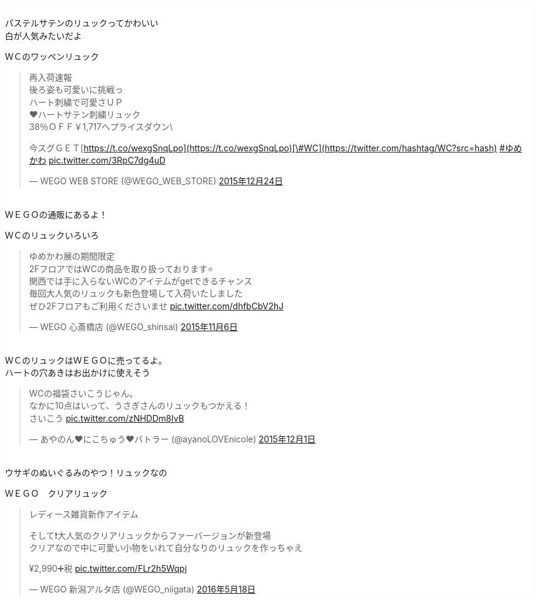 \
 パステルサテンのリュックってかわいい\
 白が人気みたいだよ

ＷＣのワッペンリュック

> 再入荷速報\
>  後ろ姿も可愛いに挑戦っ\
>  ハート刺繍で可愛さＵＰ\
>  ❤ハートサテン刺繍リュック\
>  38％ＯＦＦ￥1,717へプライスダウン\
>
> 今スグＧＥＴ[https://t.co/wexgSnqLpo](https://t.co/wexgSnqLpo)[\#WC](https://twitter.com/hashtag/WC?src=hash)
> [\#ゆめかわ](https://twitter.com/hashtag/%E3%82%86%E3%82%81%E3%81%8B%E3%82%8F?src=hash)
> [pic.twitter.com/3RpC7dg4uD](https://t.co/3RpC7dg4uD)
>
> — WEGO WEB STORE (@WEGO\_WEB\_STORE)
> [2015年12月24日](https://twitter.com/WEGO_WEB_STORE/status/679965445340827648)

\
 ＷＥＧＯの通販にあるよ！

ＷＣのリュックいろいろ

> ゆめかわ展の期間限定\
>  2FフロアではWCの商品を取り扱っております⭐️\
>  関西では手に入らないWCのアイテムがgetできるチャンス\
>  毎回大人気のリュックも新色登場して入荷いたしました\
>  ぜひ2Fフロアもご利用くださいませ
> [pic.twitter.com/dhfbCbV2hJ](https://t.co/dhfbCbV2hJ)
>
> — WEGO 心斎橋店 (@WEGO\_shinsai)
> [2015年11月6日](https://twitter.com/WEGO_shinsai/status/662646845651349506)

\
 ＷＣのリュックはＷＥＧＯに売ってるよ。\
 ハートの穴あきはお出かけに使えそう

> WCの福袋さいこうじゃん。\
>  なかに10点はいって、うさぎさんのリュックもつかえる！\
>  さいこう [pic.twitter.com/zNHDDm8IvB](https://t.co/zNHDDm8IvB)
>
> — あやのん❤︎にこちゅう❤︎バトラー (@ayanoLOVEnicole)
> [2015年12月1日](https://twitter.com/ayanoLOVEnicole/status/671682999302230016)

\
 ウサギのぬいぐるみのやつ！リュックなの

ＷＥＧＯ　クリアリュック

> レディース雑貨新作アイテム
>
> そして❗️大人気のクリアリュックからファーバージョンが新登場\
>  クリアなので中に可愛い小物をいれて自分なりのリュックを作っちゃえ
>
> ¥2,990➕税 [pic.twitter.com/FLr2h5Wqpj](https://t.co/FLr2h5Wqpj)
>
> — WEGO 新潟アルタ店 (@WEGO\_niigata)
> [2016年5月18日](https://twitter.com/WEGO_niigata/status/732907280304246784)
